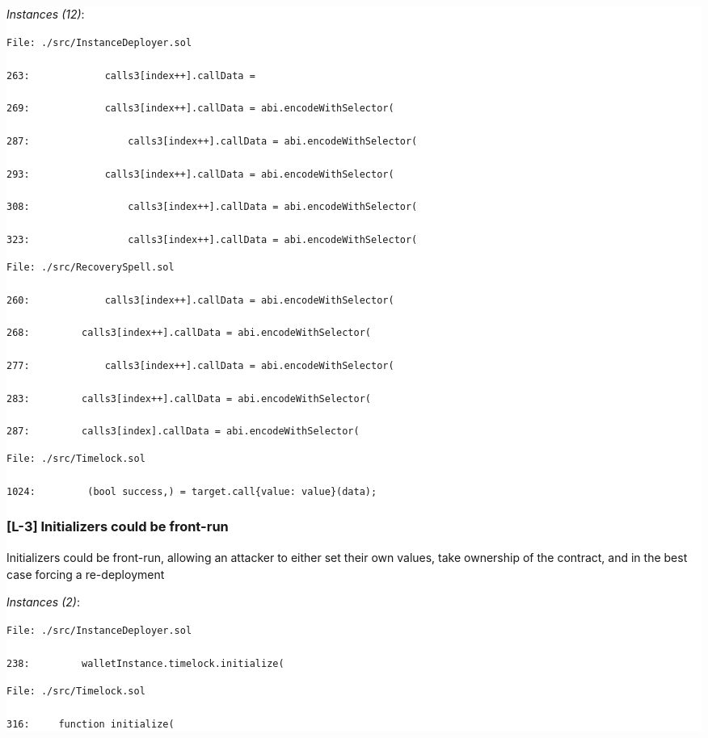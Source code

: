 *Instances (12)*:
```solidity
File: ./src/InstanceDeployer.sol

263:             calls3[index++].callData =

269:             calls3[index++].callData = abi.encodeWithSelector(

287:                 calls3[index++].callData = abi.encodeWithSelector(

293:             calls3[index++].callData = abi.encodeWithSelector(

308:                 calls3[index++].callData = abi.encodeWithSelector(

323:                 calls3[index++].callData = abi.encodeWithSelector(

```

```solidity
File: ./src/RecoverySpell.sol

260:             calls3[index++].callData = abi.encodeWithSelector(

268:         calls3[index++].callData = abi.encodeWithSelector(

277:             calls3[index++].callData = abi.encodeWithSelector(

283:         calls3[index++].callData = abi.encodeWithSelector(

287:         calls3[index].callData = abi.encodeWithSelector(

```

```solidity
File: ./src/Timelock.sol

1024:         (bool success,) = target.call{value: value}(data);

```

### <a name="L-3"></a>[L-3] Initializers could be front-run
Initializers could be front-run, allowing an attacker to either set their own values, take ownership of the contract, and in the best case forcing a re-deployment

*Instances (2)*:
```solidity
File: ./src/InstanceDeployer.sol

238:         walletInstance.timelock.initialize(

```

```solidity
File: ./src/Timelock.sol

316:     function initialize(

```
